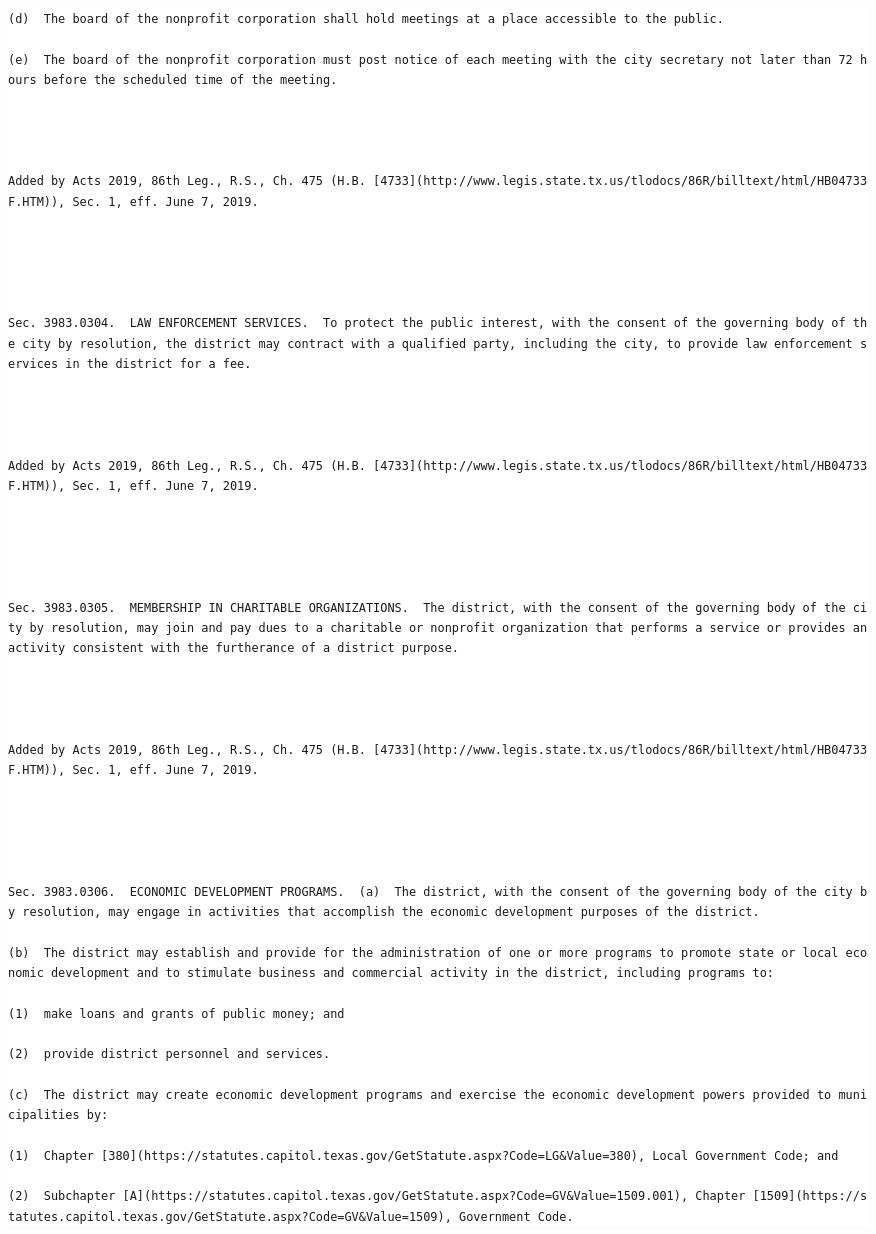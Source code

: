     (d)  The board of the nonprofit corporation shall hold meetings at a place accessible to the public.
    
    (e)  The board of the nonprofit corporation must post notice of each meeting with the city secretary not later than 72 hours before the scheduled time of the meeting.
    
    
    
    
    Added by Acts 2019, 86th Leg., R.S., Ch. 475 (H.B. [4733](http://www.legis.state.tx.us/tlodocs/86R/billtext/html/HB04733F.HTM)), Sec. 1, eff. June 7, 2019.
    
    
    
    
    
    Sec. 3983.0304.  LAW ENFORCEMENT SERVICES.  To protect the public interest, with the consent of the governing body of the city by resolution, the district may contract with a qualified party, including the city, to provide law enforcement services in the district for a fee.
    
    
    
    
    Added by Acts 2019, 86th Leg., R.S., Ch. 475 (H.B. [4733](http://www.legis.state.tx.us/tlodocs/86R/billtext/html/HB04733F.HTM)), Sec. 1, eff. June 7, 2019.
    
    
    
    
    
    Sec. 3983.0305.  MEMBERSHIP IN CHARITABLE ORGANIZATIONS.  The district, with the consent of the governing body of the city by resolution, may join and pay dues to a charitable or nonprofit organization that performs a service or provides an activity consistent with the furtherance of a district purpose.
    
    
    
    
    Added by Acts 2019, 86th Leg., R.S., Ch. 475 (H.B. [4733](http://www.legis.state.tx.us/tlodocs/86R/billtext/html/HB04733F.HTM)), Sec. 1, eff. June 7, 2019.
    
    
    
    
    
    Sec. 3983.0306.  ECONOMIC DEVELOPMENT PROGRAMS.  (a)  The district, with the consent of the governing body of the city by resolution, may engage in activities that accomplish the economic development purposes of the district.
    
    (b)  The district may establish and provide for the administration of one or more programs to promote state or local economic development and to stimulate business and commercial activity in the district, including programs to:
    
    (1)  make loans and grants of public money; and
    
    (2)  provide district personnel and services.
    
    (c)  The district may create economic development programs and exercise the economic development powers provided to municipalities by:
    
    (1)  Chapter [380](https://statutes.capitol.texas.gov/GetStatute.aspx?Code=LG&Value=380), Local Government Code; and
    
    (2)  Subchapter [A](https://statutes.capitol.texas.gov/GetStatute.aspx?Code=GV&Value=1509.001), Chapter [1509](https://statutes.capitol.texas.gov/GetStatute.aspx?Code=GV&Value=1509), Government Code.
    
    